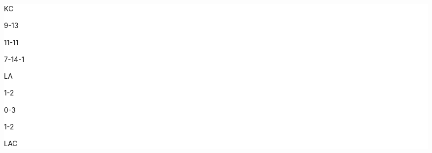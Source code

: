 </tr>

<tr>

<td style="text-align:center;">

KC

</td>

<td style="text-align:center;">

9-13

</td>

<td style="text-align:center;">

11-11

</td>

<td style="text-align:center;">

7-14-1

</td>

</tr>

<tr>

<td style="text-align:center;">

LA

</td>

<td style="text-align:center;">

1-2

</td>

<td style="text-align:center;">

0-3

</td>

<td style="text-align:center;">

1-2

</td>

</tr>

<tr>

<td style="text-align:center;">

LAC

</td>
